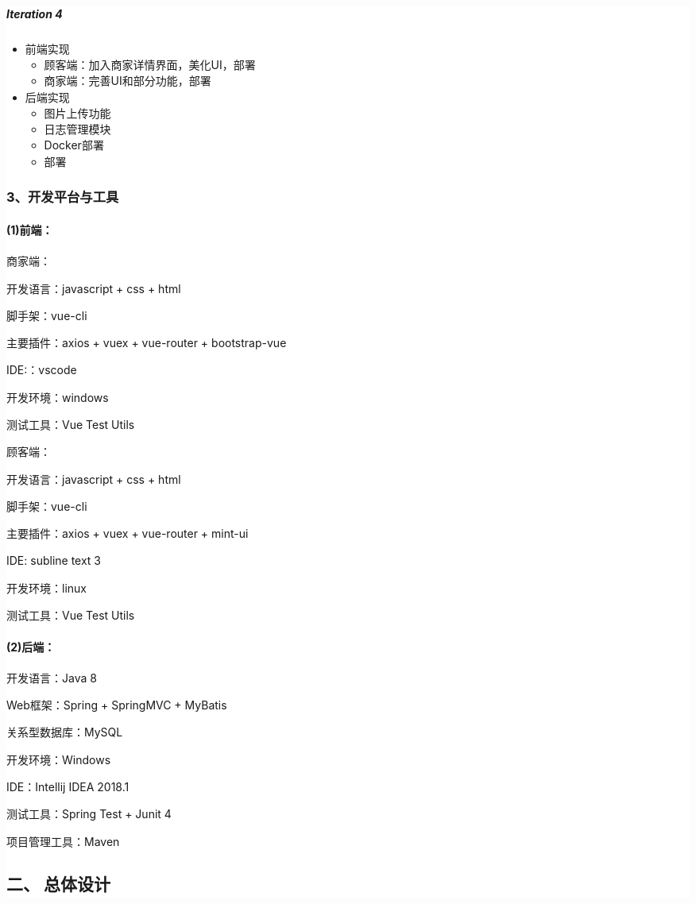 ##### Iteration 4
* 前端实现
  * 顾客端：加入商家详情界面，美化UI，部署
  * 商家端：完善UI和部分功能，部署
* 后端实现
  * 图片上传功能
  * 日志管理模块
  * Docker部署
  * 部署


### 3、开发平台与工具
#### (1)前端：

商家端：

开发语言：javascript + css + html

脚手架：vue-cli

主要插件：axios + vuex + vue-router + bootstrap-vue

IDE:：vscode

开发环境：windows

测试工具：Vue Test Utils


顾客端：

开发语言：javascript + css + html

脚手架：vue-cli

主要插件：axios + vuex + vue-router + mint-ui

IDE: subline text 3

开发环境：linux

测试工具：Vue Test Utils

#### (2)后端：
开发语言：Java 8

Web框架：Spring + SpringMVC + MyBatis

关系型数据库：MySQL

开发环境：Windows

IDE：Intellij IDEA 2018.1

测试工具：Spring Test + Junit 4

项目管理工具：Maven

## 二、	总体设计

